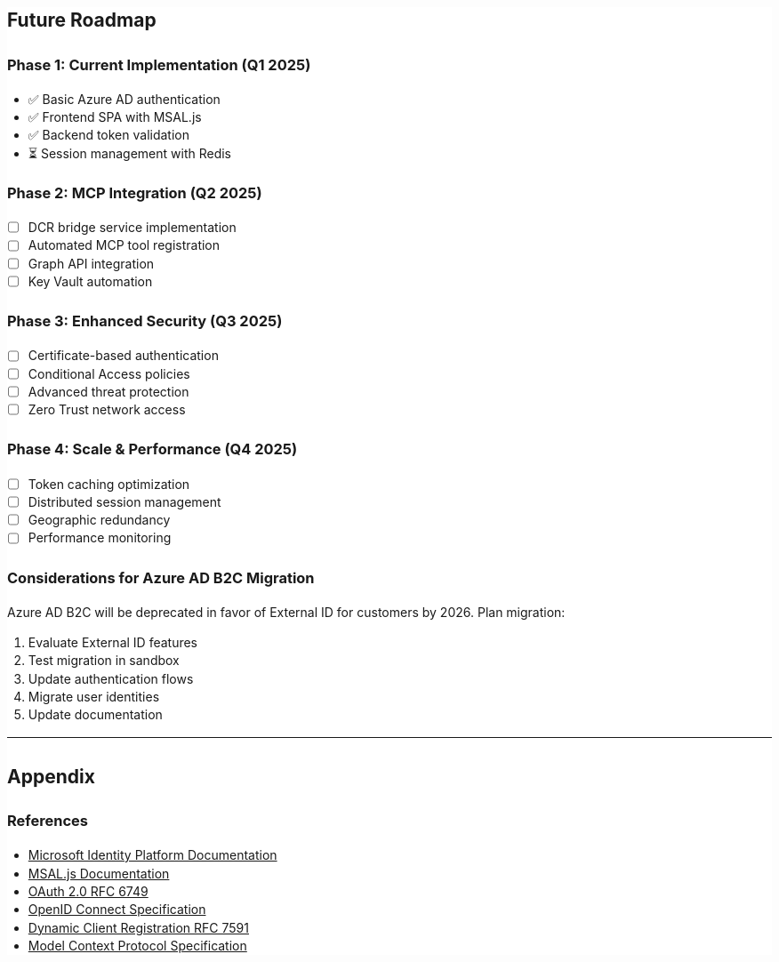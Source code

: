 
## Future Roadmap

### Phase 1: Current Implementation (Q1 2025)

- ✅ Basic Azure AD authentication
- ✅ Frontend SPA with MSAL.js
- ✅ Backend token validation
- ⏳ Session management with Redis

### Phase 2: MCP Integration (Q2 2025)

- [ ] DCR bridge service implementation
- [ ] Automated MCP tool registration
- [ ] Graph API integration
- [ ] Key Vault automation

### Phase 3: Enhanced Security (Q3 2025)

- [ ] Certificate-based authentication
- [ ] Conditional Access policies
- [ ] Advanced threat protection
- [ ] Zero Trust network access

### Phase 4: Scale & Performance (Q4 2025)

- [ ] Token caching optimization
- [ ] Distributed session management
- [ ] Geographic redundancy
- [ ] Performance monitoring

### Considerations for Azure AD B2C Migration

Azure AD B2C will be deprecated in favor of External ID for customers by 2026. Plan migration:

1. Evaluate External ID features
2. Test migration in sandbox
3. Update authentication flows
4. Migrate user identities
5. Update documentation

---

## Appendix

### References

- [Microsoft Identity Platform Documentation](https://docs.microsoft.com/en-us/azure/active-directory/develop/)
- [MSAL.js Documentation](https://github.com/AzureAD/microsoft-authentication-library-for-js)
- [OAuth 2.0 RFC 6749](https://tools.ietf.org/html/rfc6749)
- [OpenID Connect Specification](https://openid.net/connect/)
- [Dynamic Client Registration RFC 7591](https://tools.ietf.org/html/rfc7591)
- [Model Context Protocol Specification](https://modelcontextprotocol.io/specification/)
